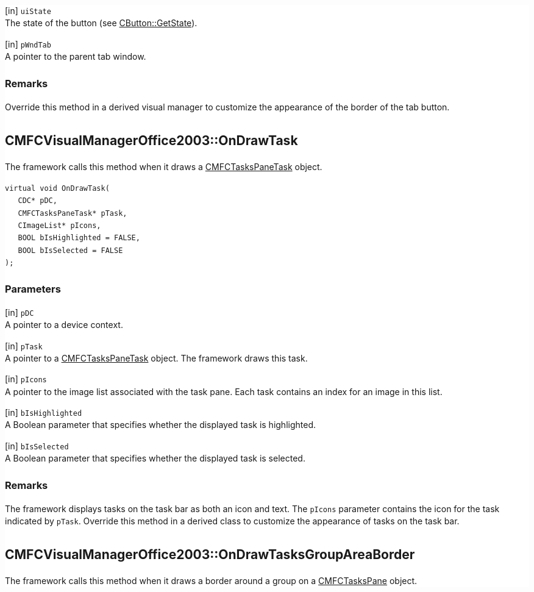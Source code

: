  [in] `uiState`  
 The state of the button (see [CButton::GetState](../vs140/cbutton-class.md#cbutton__getstate)).  
  
 [in] `pWndTab`  
 A pointer to the parent tab window.  
  
### Remarks  
 Override this method in a derived visual manager to customize the appearance of the border of the tab button.  
  
##  <a name="cmfcvisualmanageroffice2003__ondrawtask"></a>  CMFCVisualManagerOffice2003::OnDrawTask  
 The framework calls this method when it draws a [CMFCTasksPaneTask](../vs140/cmfctaskspanetask-class.md) object.  
  
```  
virtual void OnDrawTask(  
   CDC* pDC,  
   CMFCTasksPaneTask* pTask,  
   CImageList* pIcons,  
   BOOL bIsHighlighted = FALSE,  
   BOOL bIsSelected = FALSE  
);  
```  
  
### Parameters  
 [in] `pDC`  
 A pointer to a device context.  
  
 [in] `pTask`  
 A pointer to a [CMFCTasksPaneTask](../vs140/cmfctaskspanetask-class.md) object. The framework draws this task.  
  
 [in] `pIcons`  
 A pointer to the image list associated with the task pane. Each task contains an index for an image in this list.  
  
 [in] `bIsHighlighted`  
 A Boolean parameter that specifies whether the displayed task is highlighted.  
  
 [in] `bIsSelected`  
 A Boolean parameter that specifies whether the displayed task is selected.  
  
### Remarks  
 The framework displays tasks on the task bar as both an icon and text. The `pIcons` parameter contains the icon for the task indicated by `pTask`. Override this method in a derived class to customize the appearance of tasks on the task bar.  
  
##  <a name="cmfcvisualmanageroffice2003__ondrawtasksgroupareaborder"></a>  CMFCVisualManagerOffice2003::OnDrawTasksGroupAreaBorder  
 The framework calls this method when it draws a border around a group on a [CMFCTasksPane](../vs140/cmfctaskspane-class.md) object.  
  
